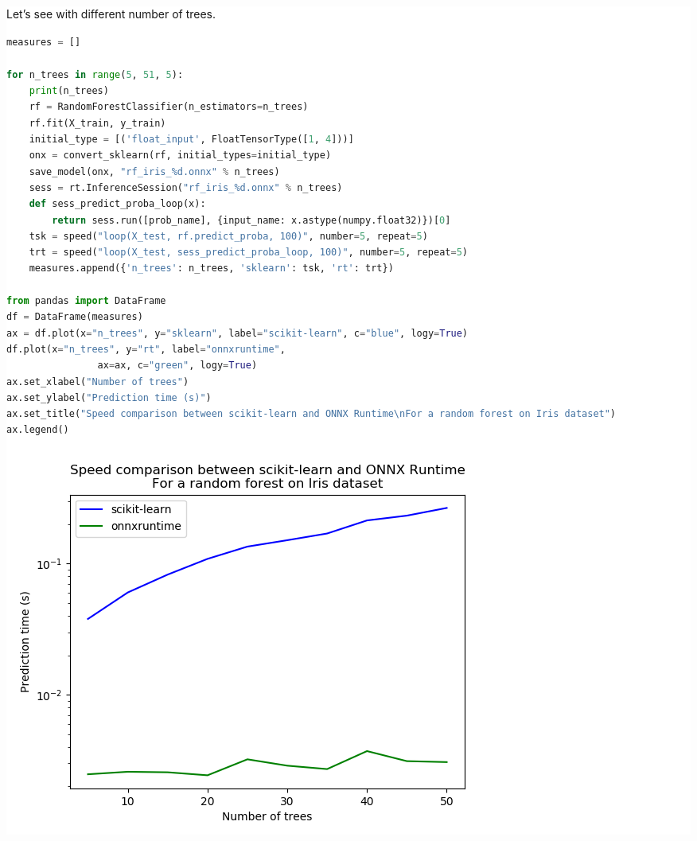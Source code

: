 

Let’s see with different number of trees.

```python
measures = []

for n_trees in range(5, 51, 5):
    print(n_trees)
    rf = RandomForestClassifier(n_estimators=n_trees)
    rf.fit(X_train, y_train)
    initial_type = [('float_input', FloatTensorType([1, 4]))]
    onx = convert_sklearn(rf, initial_types=initial_type)
    save_model(onx, "rf_iris_%d.onnx" % n_trees)
    sess = rt.InferenceSession("rf_iris_%d.onnx" % n_trees)
    def sess_predict_proba_loop(x):
        return sess.run([prob_name], {input_name: x.astype(numpy.float32)})[0]
    tsk = speed("loop(X_test, rf.predict_proba, 100)", number=5, repeat=5)
    trt = speed("loop(X_test, sess_predict_proba_loop, 100)", number=5, repeat=5)
    measures.append({'n_trees': n_trees, 'sklearn': tsk, 'rt': trt})

from pandas import DataFrame
df = DataFrame(measures)
ax = df.plot(x="n_trees", y="sklearn", label="scikit-learn", c="blue", logy=True)
df.plot(x="n_trees", y="rt", label="onnxruntime",
                ax=ax, c="green", logy=True)
ax.set_xlabel("Number of trees")
ax.set_ylabel("Prediction time (s)")
ax.set_title("Speed comparison between scikit-learn and ONNX Runtime\nFor a random forest on Iris dataset")
ax.legend()
```

![auto_examples/images/sphx_glr_plot_train_convert_predict_001.png](media/2c6732e768bacaeb3138.png)
